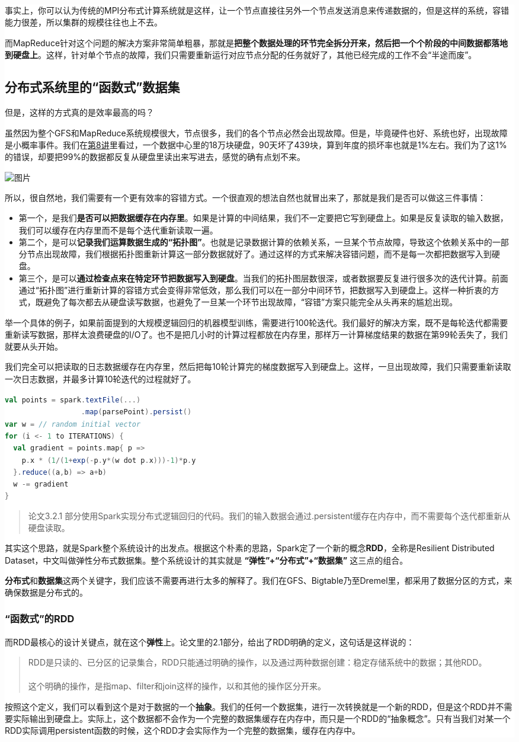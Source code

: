 事实上，你可以认为传统的MPI分布式计算系统就是这样，让一个节点直接往另外一个节点发送消息来传递数据的，但是这样的系统，容错能力很差，所以集群的规模往往也上不去。

而MapReduce针对这个问题的解决方案非常简单粗暴，那就是**把整个数据处理的环节完全拆分开来，然后把一个个阶段的中间数据都落地到硬盘上**。这样，针对单个节点的故障，我们只需要重新运行对应节点分配的任务就好了，其他已经完成的工作不会“半途而废”。

## 分布式系统里的“函数式”数据集

但是，这样的方式真的是效率最高的吗？

虽然因为整个GFS和MapReduce系统规模很大，节点很多，我们的各个节点必然会出现故障。但是，毕竟硬件也好、系统也好，出现故障是小概率事件。我们在[第8讲](https://time.geekbang.org/column/article/423600)里看过，一个数据中心里的18万块硬盘，90天坏了439块，算到年度的损坏率也就是1%左右。我们为了这1%的错误，却要把99%的数据都反复从硬盘里读出来写进去，感觉的确有点划不来。

![图片](https://static001.geekbang.org/resource/image/a4/91/a45141963bbc84db14d212b201509a91.png?wh=720x810 "来自第8讲的数据中心硬盘损坏率的统计数据")

所以，很自然地，我们需要有一个更有效率的容错方式。一个很直观的想法自然也就冒出来了，那就是我们是否可以做这三件事情：

- 第一个，是我们**是否可以把数据缓存在内存里**。如果是计算的中间结果，我们不一定要把它写到硬盘上。如果是反复读取的输入数据，我们可以缓存在内存里而不是每个迭代重新读取一遍。
- 第二个，是可以**记录我们运算数据生成的“拓扑图”**。也就是记录数据计算的依赖关系，一旦某个节点故障，导致这个依赖关系中的一部分节点出现故障，我们根据拓扑图重新计算这一部分数据就好了。通过这样的方式来解决容错问题，而不是每一次都把数据写入到硬盘。
- 第三个，是可以**通过检查点来在特定环节把数据写入到硬盘**。当我们的拓扑图层数很深，或者数据要反复进行很多次的迭代计算。前面通过“拓扑图”进行重新计算的容错方式会变得非常低效，那么我们可以在一部分中间环节，把数据写入到硬盘上。这样一种折衷的方式，既避免了每次都去从硬盘读写数据，也避免了一旦某一个环节出现故障，“容错”方案只能完全从头再来的尴尬出现。

举一个具体的例子，如果前面提到的大规模逻辑回归的机器模型训练，需要进行100轮迭代。我们最好的解决方案，既不是每轮迭代都需要重新读写数据，那样太浪费硬盘的I/O了。也不是把几小时的计算过程都放在内存里，那样万一计算梯度结果的数据在第99轮丢失了，我们就要从头开始。

我们完全可以把读取的日志数据缓存在内存里，然后把每10轮计算完的梯度数据写入到硬盘上。这样，一旦出现故障，我们只需要重新读取一次日志数据，并最多计算10轮迭代的过程就好了。

```scala
val points = spark.textFile(...)
                  .map(parsePoint).persist()
var w = // random initial vector
for (i <- 1 to ITERATIONS) {
  val gradient = points.map{ p =>
    p.x * (1/(1+exp(-p.y*(w dot p.x)))-1)*p.y
  }.reduce((a,b) => a+b)
  w -= gradient
}
```

> 论文3.2.1 部分使用Spark实现分布式逻辑回归的代码。我们的输入数据会通过.persistent缓存在内存中，而不需要每个迭代都重新从硬盘读取。

其实这个思路，就是Spark整个系统设计的出发点。根据这个朴素的思路，Spark定了一个新的概念**RDD**，全称是Resilient Distributed Dataset，中文叫做弹性分布式数据集。整个系统设计的其实就是 **“弹性”+“分布式”+“数据集”** 这三点的组合。

**分布式**和**数据集**这两个关键字，我们应该不需要再进行太多的解释了。我们在GFS、Bigtable乃至Dremel里，都采用了数据分区的方式，来确保数据是分布式的。

### “函数式”的RDD

而RDD最核心的设计关键点，就在这个**弹性**上。论文里的2.1部分，给出了RDD明确的定义，这句话是这样说的：

> RDD是只读的、已分区的记录集合，RDD只能通过明确的操作，以及通过两种数据创建：稳定存储系统中的数据；其他RDD。  
>    
> 这个明确的操作，是指map、filter和join这样的操作，以和其他的操作区分开来。

按照这个定义，我们可以看到这个是对于数据的一个**抽象**。我们的任何一个数据集，进行一次转换就是一个新的RDD，但是这个RDD并不需要实际输出到硬盘上。实际上，这个数据都不会作为一个完整的数据集缓存在内存中，而只是一个RDD的“抽象概念”。只有当我们对某一个RDD实际调用persistent函数的时候，这个RDD才会实际作为一个完整的数据集，缓存在内存中。
